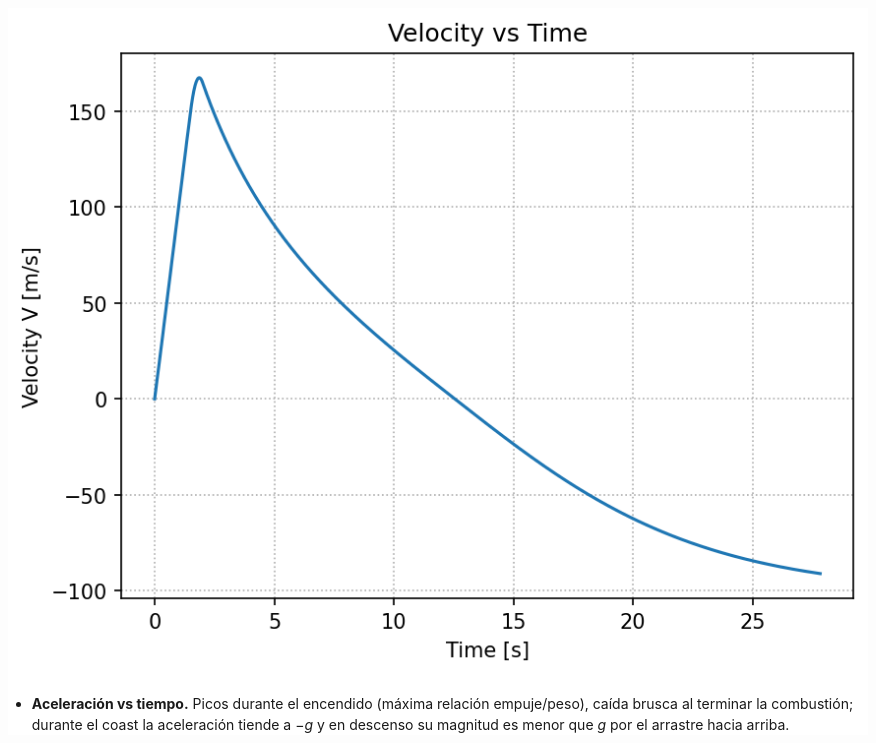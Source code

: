 ![velvstiempo](../plots/velocity_vs_time.png)

* **Aceleración vs tiempo.** Picos durante el encendido (máxima relación empuje/peso), caída brusca al terminar la combustión; durante el coast la aceleración tiende a $-g$ y en descenso su magnitud es menor que $g$ por el arrastre hacia arriba.

